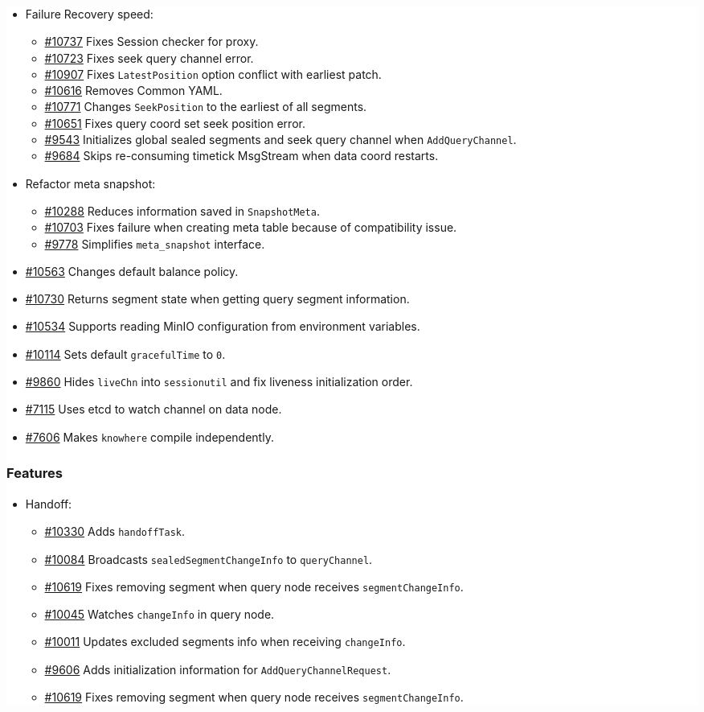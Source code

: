 - Failure Recovery speed:
  - [#10737](https://github.com/milvus-io/milvus/pull/10737) Fixes Session checker for proxy.
  - [#10723](https://github.com/milvus-io/milvus/pull/10723 ) Fixes seek query channel error.
  - [#10907](https://github.com/milvus-io/milvus/pull/10907) Fixes `LatestPosition` option conflict with earliest patch.
  - [#10616](https://github.com/milvus-io/milvus/pull/10616) Removes Common YAML.
  - [#10771](https://github.com/milvus-io/milvus/pull/10771) Changes `SeekPosition` to the earliest of all segments.
  - [#10651](https://github.com/milvus-io/milvus/pull/10651) Fixes query coord set seek position error.
  - [#9543](https://github.com/milvus-io/milvus/pull/9543) Initializes global sealed segments and seek query channel when `AddQueryChannel`.
  - [#9684](https://github.com/milvus-io/milvus/pull/9684) Skips re-consuming timetick MsgStream when data coord restarts.

- Refactor meta snapshot:
  - [#10288](https://github.com/milvus-io/milvus/pull/10288) Reduces information saved in `SnapshotMeta`.
  - [#10703](https://github.com/milvus-io/milvus/pull/10703 ) Fixes failure when creating meta table because of compatibility issue.
  - [#9778](https://github.com/milvus-io/milvus/pull/9778) Simplifies `meta_snapshot` interface.

- [#10563](https://github.com/milvus-io/milvus/pull/10563) Changes default balance policy.

- [#10730](https://github.com/milvus-io/milvus/pull/10730) Returns segment state when getting query segment information.

- [#10534](https://github.com/milvus-io/milvus/pull/10534) Supports reading MinIO configuration from environment variables.

- [#10114](https://github.com/milvus-io/milvus/pull/10114) Sets default `gracefulTime` to `0`.

- [#9860](https://github.com/milvus-io/milvus/pull/9860) Hides `liveChn` into `sessionutil` and fix liveness initialization order.

- [#7115](https://github.com/milvus-io/milvus/pull/7115) Uses etcd to watch channel on data node.

- [#7606](https://github.com/milvus-io/milvus/pull/7606) Makes `knowhere` compile independently.

<h3 id="v2.0.0-RC8">Features</h3>

- Handoff:   

  - [#10330](https://github.com/milvus-io/milvus/pull/10330) Adds `handoffTask`.

  - [#10084](https://github.com/milvus-io/milvus/pull/10084) Broadcasts `sealedSegmentChangeInfo` to `queryChannel`.
  - [#10619](https://github.com/milvus-io/milvus/pull/10619) Fixes removing segment when query node receives `segmentChangeInfo`.
  - [#10045](https://github.com/milvus-io/milvus/pull/10045) Watches `changeInfo` in query node.
  - [#10011](https://github.com/milvus-io/milvus/pull/10011) Updates excluded segments info when receiving `changeInfo`.
  - [#9606](https://github.com/milvus-io/milvus/pull/9606) Adds initialization information for `AddQueryChannelRequest`.
  - [#10619](https://github.com/milvus-io/milvus/pull/10619) Fixes removing segment when query node receives `segmentChangeInfo`.
